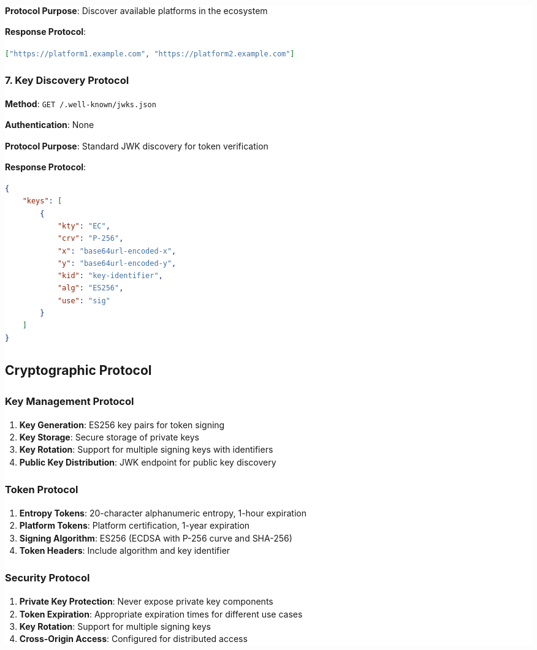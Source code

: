 **Protocol Purpose**: Discover available platforms in the ecosystem

**Response Protocol**:

```json
["https://platform1.example.com", "https://platform2.example.com"]
```

### 7. Key Discovery Protocol

**Method**: `GET /.well-known/jwks.json`

**Authentication**: None

**Protocol Purpose**: Standard JWK discovery for token verification

**Response Protocol**:

```json
{
    "keys": [
        {
            "kty": "EC",
            "crv": "P-256",
            "x": "base64url-encoded-x",
            "y": "base64url-encoded-y",
            "kid": "key-identifier",
            "alg": "ES256",
            "use": "sig"
        }
    ]
}
```

## Cryptographic Protocol

### Key Management Protocol

1. **Key Generation**: ES256 key pairs for token signing
2. **Key Storage**: Secure storage of private keys
3. **Key Rotation**: Support for multiple signing keys with identifiers
4. **Public Key Distribution**: JWK endpoint for public key discovery

### Token Protocol

1. **Entropy Tokens**: 20-character alphanumeric entropy, 1-hour expiration
2. **Platform Tokens**: Platform certification, 1-year expiration
3. **Signing Algorithm**: ES256 (ECDSA with P-256 curve and SHA-256)
4. **Token Headers**: Include algorithm and key identifier

### Security Protocol

1. **Private Key Protection**: Never expose private key components
2. **Token Expiration**: Appropriate expiration times for different use cases
3. **Key Rotation**: Support for multiple signing keys
4. **Cross-Origin Access**: Configured for distributed access
